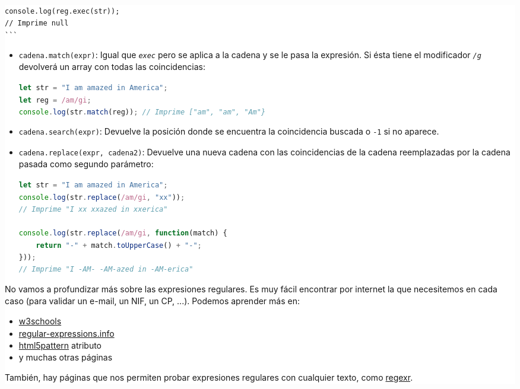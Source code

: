    console.log(reg.exec(str));
    // Imprime null
    ```

* `cadena.match(expr)`: Igual que _`exec`_ pero se aplica a la cadena y se le pasa la expresión. Si ésta tiene el modificador _`/g`_ devolverá un array con todas las coincidencias:

    ```js title="match.js" linenums="1"
    let str = "I am amazed in America";
    let reg = /am/gi;
    console.log(str.match(reg)); // Imprime ["am", "am", "Am"}
    ```

* `cadena.search(expr)`: Devuelve la posición donde se encuentra la coincidencia buscada o `-1` si no aparece.
* `cadena.replace(expr, cadena2)`: Devuelve una nueva cadena con las coincidencias de la cadena reemplazadas por la cadena pasada como segundo parámetro:

    ```js title="replace.js" linenums="1"
    let str = "I am amazed in America";
    console.log(str.replace(/am/gi, "xx"));
    // Imprime "I xx xxazed in xxerica"

    console.log(str.replace(/am/gi, function(match) {
        return "-" + match.toUpperCase() + "-";
    }));
    // Imprime "I -AM- -AM-azed in -AM-erica"
    ```

No vamos a profundizar más sobre las expresiones regulares. Es muy fácil encontrar por internet la que necesitemos en cada caso (para validar un e-mail, un NIF, un CP, ...). Podemos aprender más en:

* [w3schools](http://www.w3schools.com/jsref/jsref_obj_regexp.asp)
* [regular-expressions.info](http://www.regular-expressions.info/)
* [html5pattern](http://html5pattern.com/) atributo
* y muchas otras páginas

También, hay páginas que nos permiten probar expresiones regulares con cualquier texto, como [regexr](http://regexr.com/).
